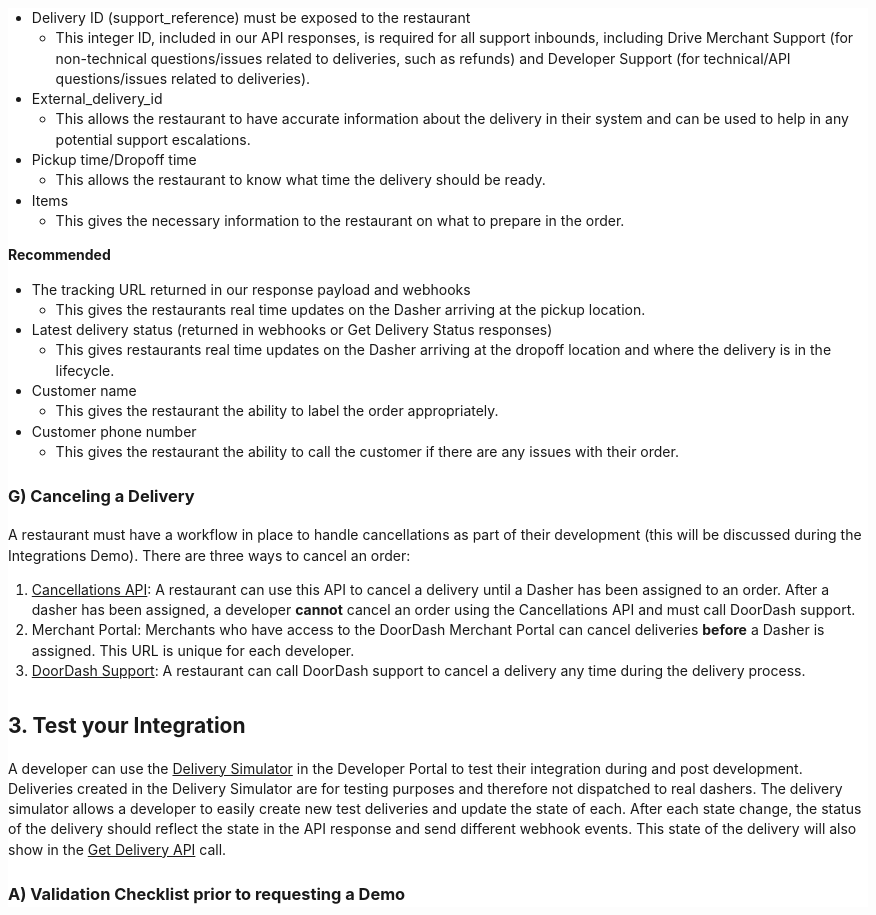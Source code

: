 * Delivery ID (support\_reference) must be exposed to the restaurant
  + This integer ID, included in our API responses, is required for all support inbounds, including Drive Merchant Support (for non-technical questions/issues related to deliveries, such as refunds) and Developer Support (for technical/API questions/issues related to deliveries).
* External\_delivery\_id
  + This allows the restaurant to have accurate information about the delivery in their system and can be used to help in any potential support escalations.
* Pickup time/Dropoff time
  + This allows the restaurant to know what time the delivery should be ready.
* Items
  + This gives the necessary information to the restaurant on what to prepare in the order.

**Recommended**

* The tracking URL returned in our response payload and webhooks
  + This gives the restaurants real time updates on the Dasher arriving at the pickup location.
* Latest delivery status (returned in webhooks or Get Delivery Status responses)
  + This gives restaurants real time updates on the Dasher arriving at the dropoff location and where the delivery is in the lifecycle.
* Customer name
  + This gives the restaurant the ability to label the order appropriately.
* Customer phone number
  + This gives the restaurant the ability to call the customer if there are any issues with their order.

### G) Canceling a Delivery[​](#g-canceling-a-delivery "Enlace directo al encabezado")

A restaurant must have a workflow in place to handle cancellations as part of their development (this will be discussed during the Integrations Demo). There are three ways to cancel an order:

1. [Cancellations API](https://developer.doordash.com/en-US/api/drive#tag/Delivery/operation/CancelDelivery): A restaurant can use this API to cancel a delivery until a Dasher has been assigned to an order. After a dasher has been assigned, a developer **cannot** cancel an order using the Cancellations API and must call DoorDash support.
2. Merchant Portal: Merchants who have access to the DoorDash Merchant Portal can cancel deliveries **before** a Dasher is assigned. This URL is unique for each developer.
3. [DoorDash Support](https://developer.doordash.com/en-US/docs/drive/support#get-in-touch-with-us): A restaurant can call DoorDash support to cancel a delivery any time during the delivery process.

## 3. Test your Integration[​](#3-test-your-integration "Enlace directo al encabezado")

A developer can use the [Delivery Simulator](https://developer.doordash.com/en-US/docs/drive/how_to/use_delivery_simulator/) in the Developer Portal to test their integration during and post development. Deliveries created in the Delivery Simulator are for testing purposes and therefore not dispatched to real dashers. The delivery simulator allows a developer to easily create new test deliveries and update the state of each. After each state change, the status of the delivery should reflect the state in the API response and send different webhook events. This state of the delivery will also show in the [Get Delivery API](https://developer.doordash.com/en-US/api/drive/#tag/Delivery/operation/GetDelivery) call.

### A) Validation Checklist prior to requesting a Demo[​](#a-validation-checklist-prior-to-requesting-a-demo "Enlace directo al encabezado")
